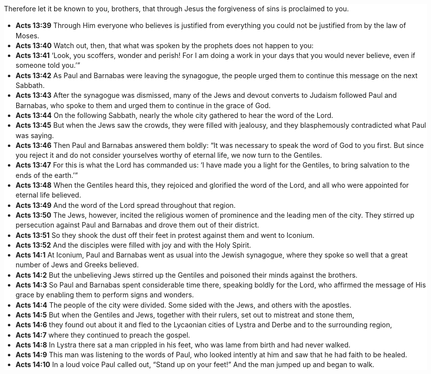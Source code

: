   Therefore let it be known to you, brothers, that through Jesus the forgiveness of sins is proclaimed to you.
- **Acts 13:39**
  Through Him everyone who believes is justified from everything you could not be justified from by the law of Moses.
- **Acts 13:40**
  Watch out, then, that what was spoken by the prophets does not happen to you:
- **Acts 13:41**
  ‘Look, you scoffers, wonder and perish! For I am doing a work in your days that you would never believe, even if someone told you.’”
- **Acts 13:42**
  As Paul and Barnabas were leaving the synagogue, the people urged them to continue this message on the next Sabbath.
- **Acts 13:43**
  After the synagogue was dismissed, many of the Jews and devout converts to Judaism followed Paul and Barnabas, who spoke to them and urged them to continue in the grace of God.
- **Acts 13:44**
  On the following Sabbath, nearly the whole city gathered to hear the word of the Lord.
- **Acts 13:45**
  But when the Jews saw the crowds, they were filled with jealousy, and they blasphemously contradicted what Paul was saying.
- **Acts 13:46**
  Then Paul and Barnabas answered them boldly: “It was necessary to speak the word of God to you first. But since you reject it and do not consider yourselves worthy of eternal life, we now turn to the Gentiles.
- **Acts 13:47**
  For this is what the Lord has commanded us: ‘I have made you a light for the Gentiles, to bring salvation to the ends of the earth.’”
- **Acts 13:48**
  When the Gentiles heard this, they rejoiced and glorified the word of the Lord, and all who were appointed for eternal life believed.
- **Acts 13:49**
  And the word of the Lord spread throughout that region.
- **Acts 13:50**
  The Jews, however, incited the religious women of prominence and the leading men of the city. They stirred up persecution against Paul and Barnabas and drove them out of their district.
- **Acts 13:51**
  So they shook the dust off their feet in protest against them and went to Iconium.
- **Acts 13:52**
  And the disciples were filled with joy and with the Holy Spirit.
- **Acts 14:1**
  At Iconium, Paul and Barnabas went as usual into the Jewish synagogue, where they spoke so well that a great number of Jews and Greeks believed.
- **Acts 14:2**
  But the unbelieving Jews stirred up the Gentiles and poisoned their minds against the brothers.
- **Acts 14:3**
  So Paul and Barnabas spent considerable time there, speaking boldly for the Lord, who affirmed the message of His grace by enabling them to perform signs and wonders.
- **Acts 14:4**
  The people of the city were divided. Some sided with the Jews, and others with the apostles.
- **Acts 14:5**
  But when the Gentiles and Jews, together with their rulers, set out to mistreat and stone them,
- **Acts 14:6**
  they found out about it and fled to the Lycaonian cities of Lystra and Derbe and to the surrounding region,
- **Acts 14:7**
  where they continued to preach the gospel.
- **Acts 14:8**
  In Lystra there sat a man crippled in his feet, who was lame from birth and had never walked.
- **Acts 14:9**
  This man was listening to the words of Paul, who looked intently at him and saw that he had faith to be healed.
- **Acts 14:10**
  In a loud voice Paul called out, “Stand up on your feet!” And the man jumped up and began to walk.